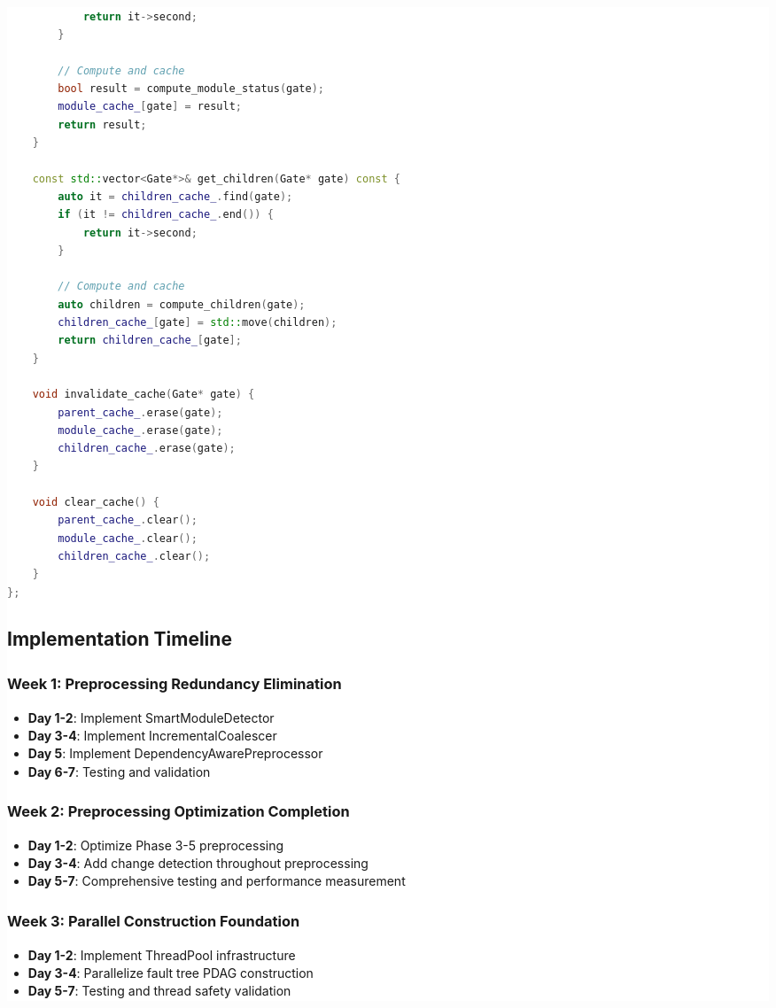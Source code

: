 ```cpp
            return it->second;
        }
        
        // Compute and cache
        bool result = compute_module_status(gate);
        module_cache_[gate] = result;
        return result;
    }
    
    const std::vector<Gate*>& get_children(Gate* gate) const {
        auto it = children_cache_.find(gate);
        if (it != children_cache_.end()) {
            return it->second;
        }
        
        // Compute and cache
        auto children = compute_children(gate);
        children_cache_[gate] = std::move(children);
        return children_cache_[gate];
    }
    
    void invalidate_cache(Gate* gate) {
        parent_cache_.erase(gate);
        module_cache_.erase(gate);
        children_cache_.erase(gate);
    }
    
    void clear_cache() {
        parent_cache_.clear();
        module_cache_.clear();
        children_cache_.clear();
    }
};
```

## Implementation Timeline

### Week 1: Preprocessing Redundancy Elimination
- **Day 1-2**: Implement SmartModuleDetector
- **Day 3-4**: Implement IncrementalCoalescer
- **Day 5**: Implement DependencyAwarePreprocessor
- **Day 6-7**: Testing and validation

### Week 2: Preprocessing Optimization Completion
- **Day 1-2**: Optimize Phase 3-5 preprocessing
- **Day 3-4**: Add change detection throughout preprocessing
- **Day 5-7**: Comprehensive testing and performance measurement

### Week 3: Parallel Construction Foundation
- **Day 1-2**: Implement ThreadPool infrastructure
- **Day 3-4**: Parallelize fault tree PDAG construction
- **Day 5-7**: Testing and thread safety validation
